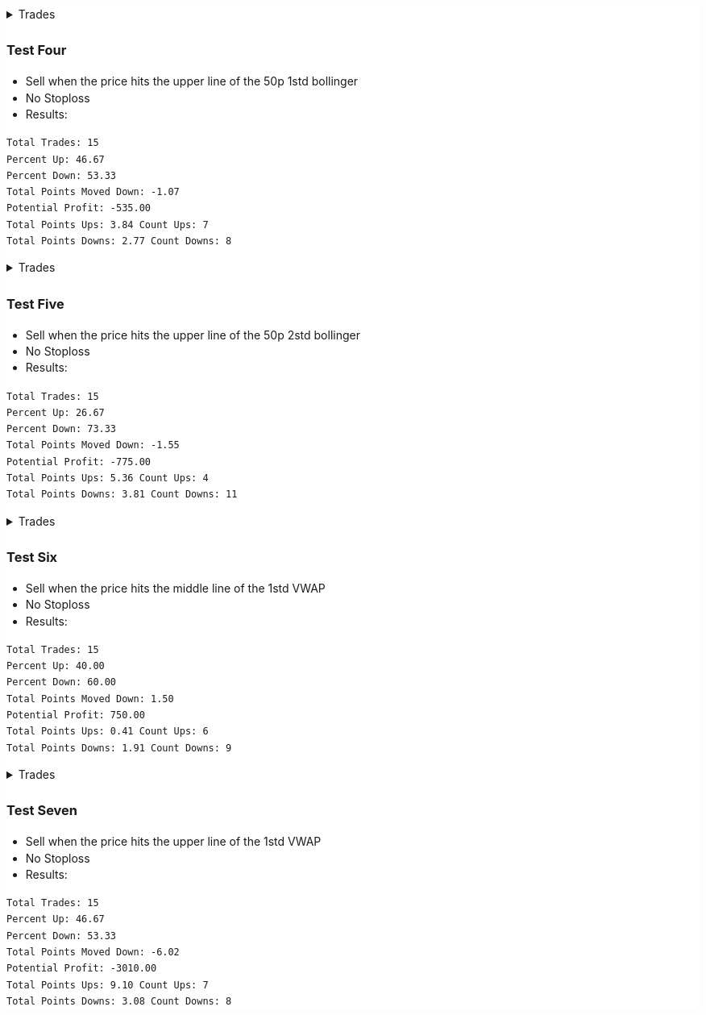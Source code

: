 <details><summary>Trades</summary></details>

### Test Four
* Sell when the price hits the upper line of the 50p 1std bollinger
* No Stoploss
* Results:
```
Total Trades: 15
Percent Up: 46.67
Percent Down: 53.33
Total Points Moved Down: -1.07
Potential Profit: -535.00
Total Points Ups: 3.84 Count Ups: 7
Total Points Downs: 2.77 Count Downs: 8
```

<details><summary>Trades</summary></details>

### Test Five
* Sell when the price hits the upper line of the 50p 2std bollinger
* No Stoploss
* Results:
```
Total Trades: 15
Percent Up: 26.67
Percent Down: 73.33
Total Points Moved Down: -1.55
Potential Profit: -775.00
Total Points Ups: 5.36 Count Ups: 4
Total Points Downs: 3.81 Count Downs: 11
```

<details><summary>Trades</summary></details>

### Test Six
* Sell when the price hits the middle line of the 1std VWAP
* No Stoploss
* Results:
```
Total Trades: 15
Percent Up: 40.00
Percent Down: 60.00
Total Points Moved Down: 1.50
Potential Profit: 750.00
Total Points Ups: 0.41 Count Ups: 6
Total Points Downs: 1.91 Count Downs: 9
```

<details><summary>Trades</summary></details>

### Test Seven
* Sell when the price hits the upper line of the 1std VWAP
* No Stoploss
* Results:
```
Total Trades: 15
Percent Up: 46.67
Percent Down: 53.33
Total Points Moved Down: -6.02
Potential Profit: -3010.00
Total Points Ups: 9.10 Count Ups: 7
Total Points Downs: 3.08 Count Downs: 8
```
